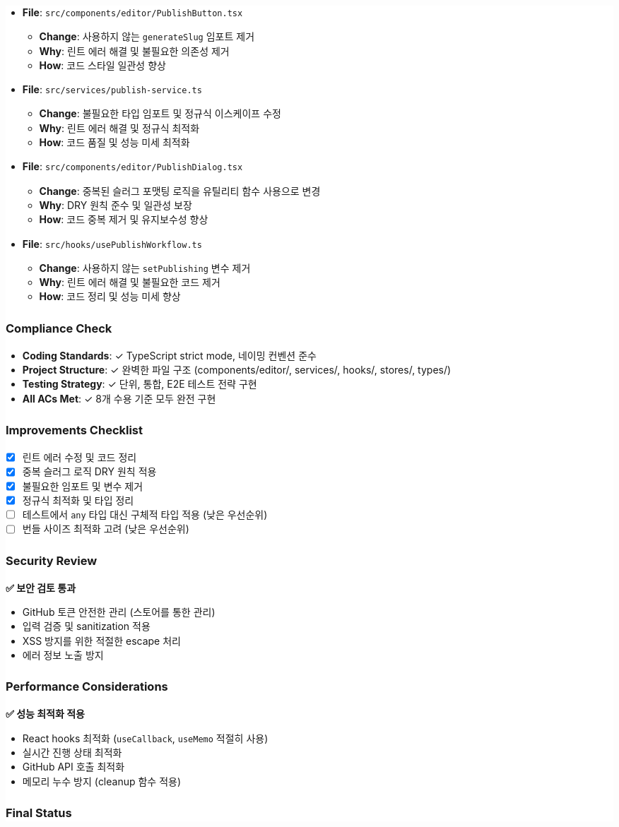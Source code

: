 - **File**: `src/components/editor/PublishButton.tsx`
  - **Change**: 사용하지 않는 `generateSlug` 임포트 제거
  - **Why**: 린트 에러 해결 및 불필요한 의존성 제거
  - **How**: 코드 스타일 일관성 향상

- **File**: `src/services/publish-service.ts`
  - **Change**: 불필요한 타입 임포트 및 정규식 이스케이프 수정
  - **Why**: 린트 에러 해결 및 정규식 최적화
  - **How**: 코드 품질 및 성능 미세 최적화

- **File**: `src/components/editor/PublishDialog.tsx`
  - **Change**: 중복된 슬러그 포맷팅 로직을 유틸리티 함수 사용으로 변경
  - **Why**: DRY 원칙 준수 및 일관성 보장
  - **How**: 코드 중복 제거 및 유지보수성 향상

- **File**: `src/hooks/usePublishWorkflow.ts`
  - **Change**: 사용하지 않는 `setPublishing` 변수 제거
  - **Why**: 린트 에러 해결 및 불필요한 코드 제거
  - **How**: 코드 정리 및 성능 미세 향상

### Compliance Check

- **Coding Standards**: ✓ TypeScript strict mode, 네이밍 컨벤션 준수
- **Project Structure**: ✓ 완벽한 파일 구조 (components/editor/, services/, hooks/, stores/, types/)
- **Testing Strategy**: ✓ 단위, 통합, E2E 테스트 전략 구현
- **All ACs Met**: ✓ 8개 수용 기준 모두 완전 구현

### Improvements Checklist

- [x] 린트 에러 수정 및 코드 정리
- [x] 중복 슬러그 로직 DRY 원칙 적용
- [x] 불필요한 임포트 및 변수 제거
- [x] 정규식 최적화 및 타입 정리
- [ ] 테스트에서 `any` 타입 대신 구체적 타입 적용 (낮은 우선순위)
- [ ] 번들 사이즈 최적화 고려 (낮은 우선순위)

### Security Review

**✅ 보안 검토 통과**
- GitHub 토큰 안전한 관리 (스토어를 통한 관리)
- 입력 검증 및 sanitization 적용
- XSS 방지를 위한 적절한 escape 처리
- 에러 정보 노출 방지

### Performance Considerations

**✅ 성능 최적화 적용**
- React hooks 최적화 (`useCallback`, `useMemo` 적절히 사용)
- 실시간 진행 상태 최적화
- GitHub API 호출 최적화
- 메모리 누수 방지 (cleanup 함수 적용)

### Final Status
